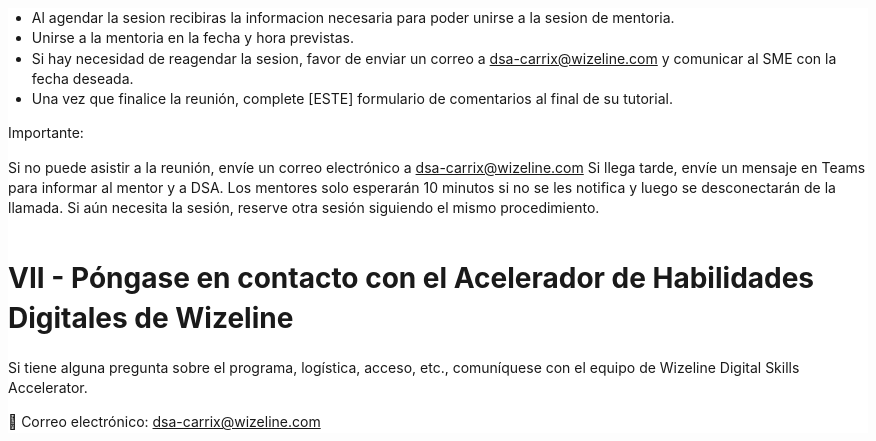 - Al agendar la sesion recibiras la informacion necesaria para poder unirse a la sesion de mentoria.
- Unirse a la mentoria en la fecha y hora previstas.
- Si hay necesidad de reagendar la sesion, favor de enviar un correo a dsa-carrix@wizeline.com y comunicar al SME con la fecha deseada.
- Una vez que finalice la reunión, complete [ESTE] formulario de comentarios al final de su tutorial.

Importante:

Si no puede asistir a la reunión, envíe un correo electrónico a dsa-carrix@wizeline.com
Si llega tarde, envíe un mensaje en Teams para informar al mentor y a DSA.
Los mentores solo esperarán 10 minutos si no se les notifica y luego se desconectarán de la llamada.
Si aún necesita la sesión, reserve otra sesión siguiendo el mismo procedimiento.

# VII - Póngase en contacto con el Acelerador de Habilidades Digitales de Wizeline

Si tiene alguna pregunta sobre el programa, logística, acceso, etc., comuníquese con el equipo de Wizeline Digital Skills Accelerator.

📧 Correo electrónico: dsa-carrix@wizeline.com
